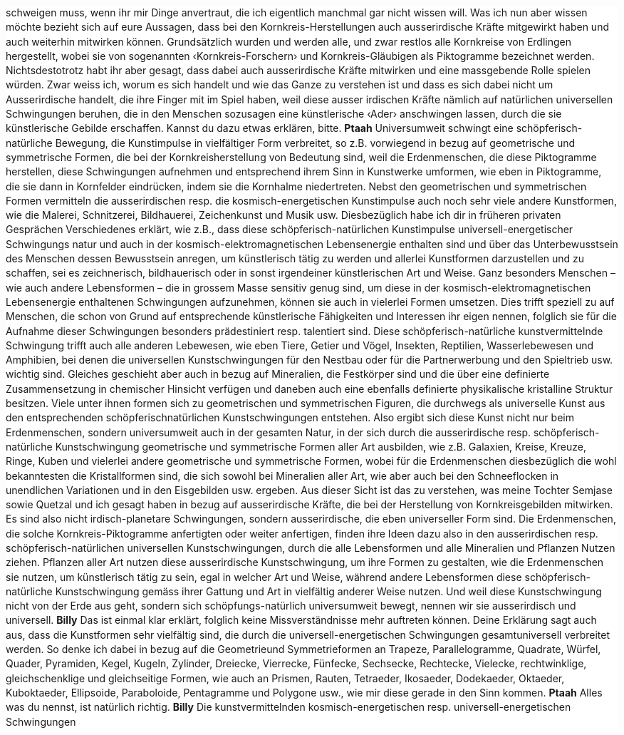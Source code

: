 schweigen muss, wenn ihr mir Dinge anvertraut, die ich eigentlich manchmal gar nicht wissen will. Was ich nun aber wissen möchte bezieht sich auf eure Aussagen, dass bei den Kornkreis-Herstellungen auch ausserirdische Kräfte mitgewirkt haben und auch weiterhin mitwirken können. Grundsätzlich wurden und werden alle, und zwar restlos alle Kornkreise von Erdlingen hergestellt, wobei sie von sogenannten ‹Kornkreis-Forschern› und Kornkreis-Gläubigen als Piktogramme bezeichnet werden. Nichtsdestotrotz habt ihr aber gesagt, dass dabei auch ausserirdische Kräfte mitwirken und eine massgebende Rolle spielen würden. Zwar weiss ich, worum es sich handelt und wie das Ganze zu verstehen ist und dass es sich dabei nicht um Ausserirdische handelt, die ihre Finger mit im Spiel haben, weil diese ausser irdischen Kräfte nämlich auf natürlichen universellen Schwingungen beruhen, die in den Menschen sozusagen eine künstlerische ‹Ader› anschwingen lassen, durch die sie künstlerische Gebilde erschaffen.
Kannst du dazu etwas erklären, bitte.
**Ptaah** Universumweit schwingt eine schöpferisch-natürliche Bewegung, die Kunstimpulse in vielfältiger Form verbreitet, so z.B. vorwiegend in bezug auf geometrische und symmetrische Formen, die bei
der Kornkreisherstellung von Bedeutung sind, weil die Erdenmenschen, die diese Piktogramme herstellen, diese Schwingungen aufnehmen und entsprechend ihrem Sinn in Kunstwerke umformen, wie eben in Piktogramme, die sie dann in Kornfelder eindrücken, indem sie die Kornhalme niedertreten. Nebst den geometrischen und symmetrischen Formen vermitteln die ausserirdischen resp. die kosmisch-energetischen Kunstimpulse auch noch sehr viele andere Kunstformen, wie die Malerei, Schnitzerei, Bildhauerei, Zeichenkunst und Musik usw. Diesbezüglich habe ich dir in früheren privaten Gesprächen Verschiedenes erklärt, wie z.B., dass diese schöpferisch-natürlichen Kunstimpulse universell-energetischer Schwingungs natur und auch in der kosmisch-elektromagnetischen Lebensenergie enthalten sind und über das Unterbewusstsein des Menschen dessen Bewusstsein anregen, um künstlerisch tätig zu werden und allerlei Kunstformen darzustellen und zu schaffen, sei es zeichnerisch, bildhauerisch oder in sonst irgendeiner künstlerischen Art und Weise. Ganz besonders Menschen – wie auch andere Lebensformen – die in grossem Masse sensitiv genug sind, um diese in der kosmisch-elektromagnetischen Lebensenergie enthaltenen Schwingungen aufzunehmen, können sie auch in vielerlei Formen umsetzen. Dies trifft speziell zu auf Menschen, die schon von Grund auf entsprechende künstlerische Fähigkeiten und Interessen ihr eigen nennen, folglich sie für die Aufnahme dieser Schwingungen besonders prädestiniert resp. talentiert sind. Diese schöpferisch-natürliche kunstvermittelnde Schwingung trifft auch alle anderen Lebewesen, wie eben Tiere, Getier und Vögel, Insekten, Reptilien, Wasserlebewesen und Amphibien, bei denen die universellen Kunstschwingungen für den Nestbau oder für die Partnerwerbung und den Spieltrieb usw. wichtig sind. Gleiches geschieht aber auch in bezug auf Mineralien, die Festkörper sind und die über eine definierte Zusammensetzung in chemischer Hinsicht verfügen und daneben auch eine ebenfalls definierte physikalische kristalline Struktur besitzen. Viele unter ihnen formen sich zu geometrischen und symmetrischen Figuren, die durchwegs als universelle Kunst aus den entsprechenden schöpferischnatürlichen Kunstschwingungen entstehen. Also ergibt sich diese Kunst nicht nur beim Erdenmenschen, sondern universumweit auch in der gesamten Natur, in der sich durch die ausserirdische resp. schöpferisch-natürliche Kunstschwingung geometrische und symmetrische Formen aller Art ausbilden, wie z.B. Galaxien, Kreise, Kreuze, Ringe, Kuben und vielerlei andere geometrische und symmetrische Formen, wobei für die Erdenmenschen diesbezüglich die wohl bekanntesten die Kristallformen sind, die sich sowohl bei Mineralien aller Art, wie aber auch bei den Schneeflocken in unendlichen Variationen und in den Eisgebilden usw. ergeben. Aus dieser Sicht ist das zu verstehen, was meine Tochter Semjase sowie Quetzal und ich gesagt haben in bezug auf ausserirdische Kräfte, die bei der Herstellung von Kornkreisgebilden mitwirken. Es sind also nicht irdisch-planetare Schwingungen, sondern ausserirdische, die eben universeller Form sind. Die Erdenmenschen, die solche Kornkreis-Piktogramme anfertigten oder weiter anfertigen, finden ihre Ideen dazu also in den ausserirdischen resp. schöpferisch-natürlichen universellen Kunstschwingungen, durch die alle Lebensformen und alle Mineralien und Pflanzen Nutzen ziehen. Pflanzen aller Art nutzen diese ausserirdische Kunstschwingung, um ihre Formen zu gestalten, wie die Erdenmenschen sie nutzen, um künstlerisch tätig zu sein, egal in welcher Art und Weise, während andere Lebensformen diese schöpferisch-natürliche Kunstschwingung gemäss ihrer Gattung und Art in vielfältig anderer Weise nutzen. Und weil diese Kunstschwingung nicht von der Erde aus geht, sondern sich schöpfungs-natürlich universumweit bewegt, nennen wir sie ausserirdisch und universell.
**Billy** Das ist einmal klar erklärt, folglich keine Missverständnisse mehr auftreten können. Deine
Erklärung sagt auch aus, dass die Kunstformen sehr vielfältig sind, die durch die universell-energetischen Schwingungen gesamtuniversell verbreitet werden. So denke ich dabei in bezug auf die Geometrieund Symmetrieformen an Trapeze, Parallelogramme, Quadrate, Würfel, Quader, Pyramiden, Kegel, Kugeln, Zylinder, Dreiecke, Vierrecke, Fünfecke, Sechsecke, Rechtecke, Vielecke, rechtwinklige, gleichschenklige und gleichseitige Formen, wie auch an Prismen, Rauten, Tetraeder, Ikosaeder, Dodekaeder, Oktaeder, Kuboktaeder, Ellipsoide, Paraboloide, Pentagramme und Polygone usw., wie mir diese gerade in den Sinn kommen.
**Ptaah** Alles was du nennst, ist natürlich richtig.
**Billy** Die kunstvermittelnden kosmisch-energetischen resp. universell-energetischen Schwingungen